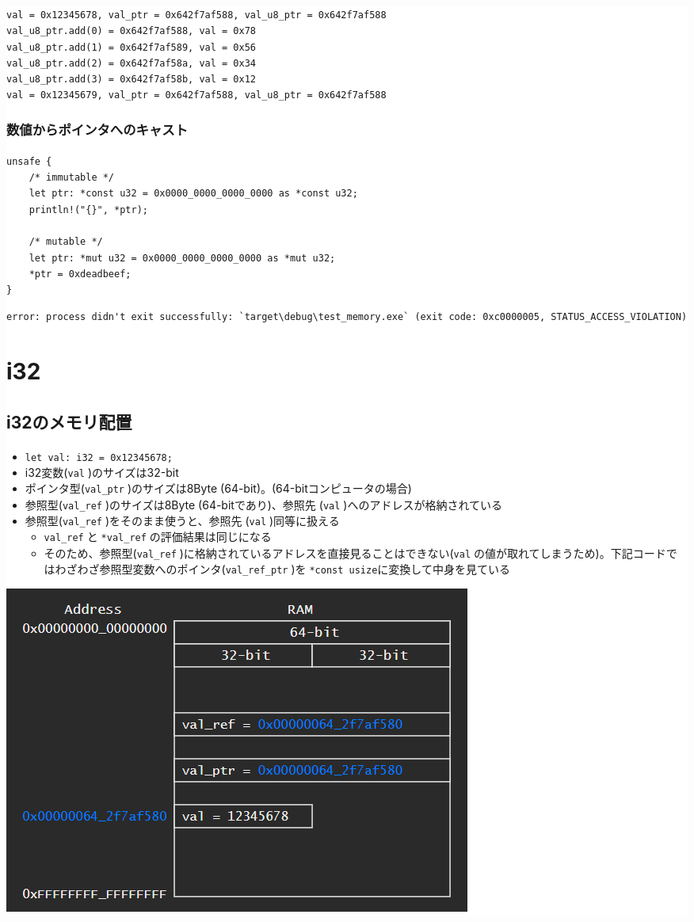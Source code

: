```rust:コード
```
```txt:実行結果
val = 0x12345678, val_ptr = 0x642f7af588, val_u8_ptr = 0x642f7af588
val_u8_ptr.add(0) = 0x642f7af588, val = 0x78
val_u8_ptr.add(1) = 0x642f7af589, val = 0x56
val_u8_ptr.add(2) = 0x642f7af58a, val = 0x34
val_u8_ptr.add(3) = 0x642f7af58b, val = 0x12
val = 0x12345679, val_ptr = 0x642f7af588, val_u8_ptr = 0x642f7af588
```

### 数値からポインタへのキャスト
```rust:コード
unsafe {
    /* immutable */
    let ptr: *const u32 = 0x0000_0000_0000_0000 as *const u32;
    println!("{}", *ptr);

    /* mutable */
    let ptr: *mut u32 = 0x0000_0000_0000_0000 as *mut u32;
    *ptr = 0xdeadbeef;
}
```
```txt:実行結果
error: process didn't exit successfully: `target\debug\test_memory.exe` (exit code: 0xc0000005, STATUS_ACCESS_VIOLATION)
```

# i32
## i32のメモリ配置
- `let val: i32 = 0x12345678;`
- i32変数(`val` )のサイズは32-bit
- ポインタ型(`val_ptr` )のサイズは8Byte (64-bit)。(64-bitコンピュータの場合)
- 参照型(`val_ref` )のサイズは8Byte (64-bitであり)、参照先 (`val` )へのアドレスが格納されている
- 参照型(`val_ref` )をそのまま使うと、参照先 (`val` )同等に扱える
    - `val_ref` と `*val_ref` の評価結果は同じになる
    - そのため、参照型(`val_ref` )に格納されているアドレスを直接見ることはできない(`val` の値が取れてしまうため)。下記コードではわざわざ参照型変数へのポインタ(`val_ref_ptr` )を `*const usize`に変換して中身を見ている

![image](images/i32_alloc.png)
